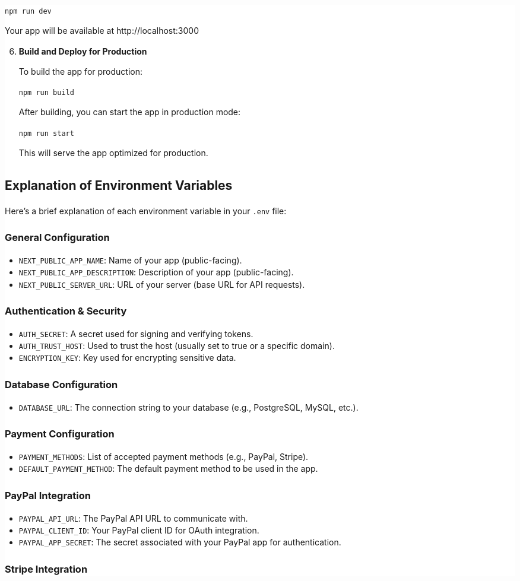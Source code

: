    ```bash
   npm run dev
   ```

   Your app will be available at http://localhost:3000
   <br>

6. **Build and Deploy for Production**

   To build the app for production:

   ```bash
   npm run build
   ```

   After building, you can start the app in production mode:

   ```bash
   npm run start
   ```

   This will serve the app optimized for production.

## Explanation of Environment Variables

Here’s a brief explanation of each environment variable in your `.env` file:

### General Configuration

- `NEXT_PUBLIC_APP_NAME`: Name of your app (public-facing).
- `NEXT_PUBLIC_APP_DESCRIPTION`: Description of your app (public-facing).
- `NEXT_PUBLIC_SERVER_URL`: URL of your server (base URL for API requests).

### Authentication & Security

- `AUTH_SECRET`: A secret used for signing and verifying tokens.
- `AUTH_TRUST_HOST`: Used to trust the host (usually set to true or a specific domain).
- `ENCRYPTION_KEY`: Key used for encrypting sensitive data.

### Database Configuration

- `DATABASE_URL`: The connection string to your database (e.g., PostgreSQL, MySQL, etc.).

### Payment Configuration

- `PAYMENT_METHODS`: List of accepted payment methods (e.g., PayPal, Stripe).
- `DEFAULT_PAYMENT_METHOD`: The default payment method to be used in the app.

### PayPal Integration

- `PAYPAL_API_URL`: The PayPal API URL to communicate with.
- `PAYPAL_CLIENT_ID`: Your PayPal client ID for OAuth integration.
- `PAYPAL_APP_SECRET`: The secret associated with your PayPal app for authentication.

### Stripe Integration
